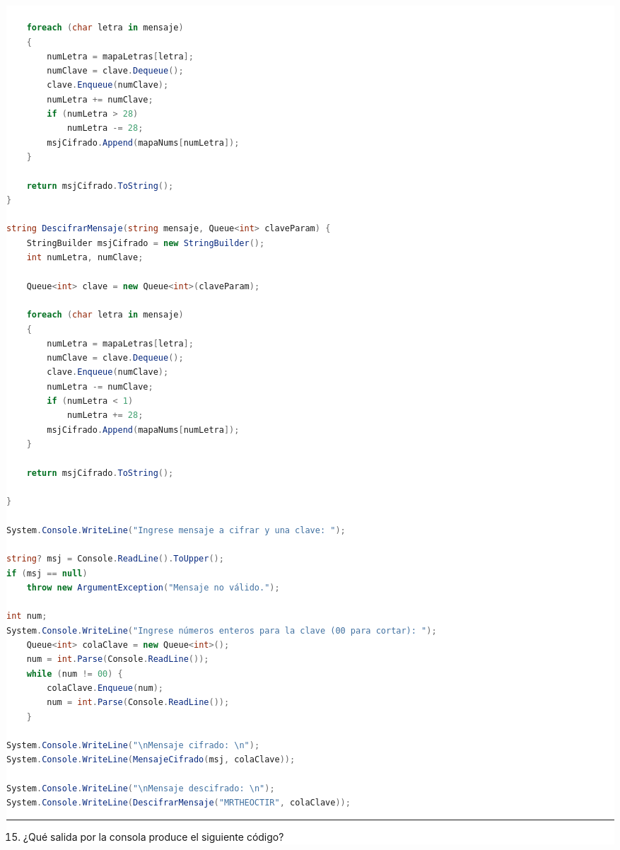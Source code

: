 ```csharp

    foreach (char letra in mensaje)
    {
        numLetra = mapaLetras[letra];
        numClave = clave.Dequeue();
        clave.Enqueue(numClave);
        numLetra += numClave;
        if (numLetra > 28)
            numLetra -= 28;
        msjCifrado.Append(mapaNums[numLetra]);
    }
    
    return msjCifrado.ToString();
}

string DescifrarMensaje(string mensaje, Queue<int> claveParam) {
    StringBuilder msjCifrado = new StringBuilder();
    int numLetra, numClave;

    Queue<int> clave = new Queue<int>(claveParam);

    foreach (char letra in mensaje)
    {
        numLetra = mapaLetras[letra];
        numClave = clave.Dequeue();
        clave.Enqueue(numClave);
        numLetra -= numClave;
        if (numLetra < 1)
            numLetra += 28;
        msjCifrado.Append(mapaNums[numLetra]);
    }
    
    return msjCifrado.ToString();

}

System.Console.WriteLine("Ingrese mensaje a cifrar y una clave: ");

string? msj = Console.ReadLine().ToUpper();
if (msj == null)
    throw new ArgumentException("Mensaje no válido.");

int num;
System.Console.WriteLine("Ingrese números enteros para la clave (00 para cortar): ");
    Queue<int> colaClave = new Queue<int>();
    num = int.Parse(Console.ReadLine());
    while (num != 00) {
        colaClave.Enqueue(num);
        num = int.Parse(Console.ReadLine());
    }

System.Console.WriteLine("\nMensaje cifrado: \n");
System.Console.WriteLine(MensajeCifrado(msj, colaClave));

System.Console.WriteLine("\nMensaje descifrado: \n");
System.Console.WriteLine(DescifrarMensaje("MRTHEOCTIR", colaClave));
```
---
15) ¿Qué salida por la consola produce el siguiente código?
